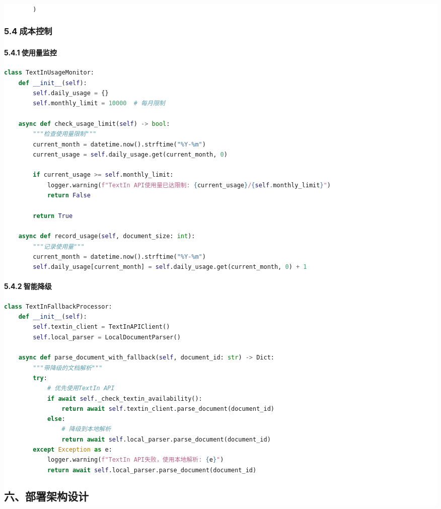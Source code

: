 ```python
        )
```

### 5.4 成本控制

#### 5.4.1 使用量监控
```python
class TextInUsageMonitor:
    def __init__(self):
        self.daily_usage = {}
        self.monthly_limit = 10000  # 每月限制
    
    async def check_usage_limit(self) -> bool:
        """检查使用量限制"""
        current_month = datetime.now().strftime("%Y-%m")
        current_usage = self.daily_usage.get(current_month, 0)
        
        if current_usage >= self.monthly_limit:
            logger.warning(f"TextIn API使用量已达限制: {current_usage}/{self.monthly_limit}")
            return False
        
        return True
    
    async def record_usage(self, document_size: int):
        """记录使用量"""
        current_month = datetime.now().strftime("%Y-%m")
        self.daily_usage[current_month] = self.daily_usage.get(current_month, 0) + 1
```

#### 5.4.2 智能降级
```python
class TextInFallbackProcessor:
    def __init__(self):
        self.textin_client = TextInAPIClient()
        self.local_parser = LocalDocumentParser()
    
    async def parse_document_with_fallback(self, document_id: str) -> Dict:
        """带降级的文档解析"""
        try:
            # 优先使用TextIn API
            if await self._check_textin_availability():
                return await self.textin_client.parse_document(document_id)
            else:
                # 降级到本地解析
                return await self.local_parser.parse_document(document_id)
        except Exception as e:
            logger.warning(f"TextIn API失败，使用本地解析: {e}")
            return await self.local_parser.parse_document(document_id)
```

## 六、部署架构设计
